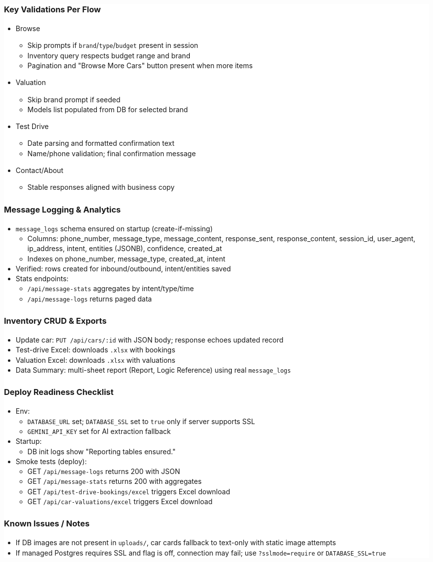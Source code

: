 
### Key Validations Per Flow
- Browse
  - Skip prompts if `brand`/`type`/`budget` present in session
  - Inventory query respects budget range and brand
  - Pagination and "Browse More Cars" button present when more items

- Valuation
  - Skip brand prompt if seeded
  - Models list populated from DB for selected brand

- Test Drive
  - Date parsing and formatted confirmation text
  - Name/phone validation; final confirmation message

- Contact/About
  - Stable responses aligned with business copy


### Message Logging & Analytics
- `message_logs` schema ensured on startup (create-if-missing)
  - Columns: phone_number, message_type, message_content, response_sent, response_content, session_id, user_agent, ip_address, intent, entities (JSONB), confidence, created_at
  - Indexes on phone_number, message_type, created_at, intent
- Verified: rows created for inbound/outbound, intent/entities saved
- Stats endpoints:
  - `/api/message-stats` aggregates by intent/type/time
  - `/api/message-logs` returns paged data


### Inventory CRUD & Exports
- Update car: `PUT /api/cars/:id` with JSON body; response echoes updated record
- Test-drive Excel: downloads `.xlsx` with bookings
- Valuation Excel: downloads `.xlsx` with valuations
- Data Summary: multi-sheet report (Report, Logic Reference) using real `message_logs`


### Deploy Readiness Checklist
- Env:
  - `DATABASE_URL` set; `DATABASE_SSL` set to `true` only if server supports SSL
  - `GEMINI_API_KEY` set for AI extraction fallback
- Startup:
  - DB init logs show "Reporting tables ensured."
- Smoke tests (deploy):
  - GET `/api/message-logs` returns 200 with JSON
  - GET `/api/message-stats` returns 200 with aggregates
  - GET `/api/test-drive-bookings/excel` triggers Excel download
  - GET `/api/car-valuations/excel` triggers Excel download


### Known Issues / Notes
- If DB images are not present in `uploads/`, car cards fallback to text-only with static image attempts
- If managed Postgres requires SSL and flag is off, connection may fail; use `?sslmode=require` or `DATABASE_SSL=true`
